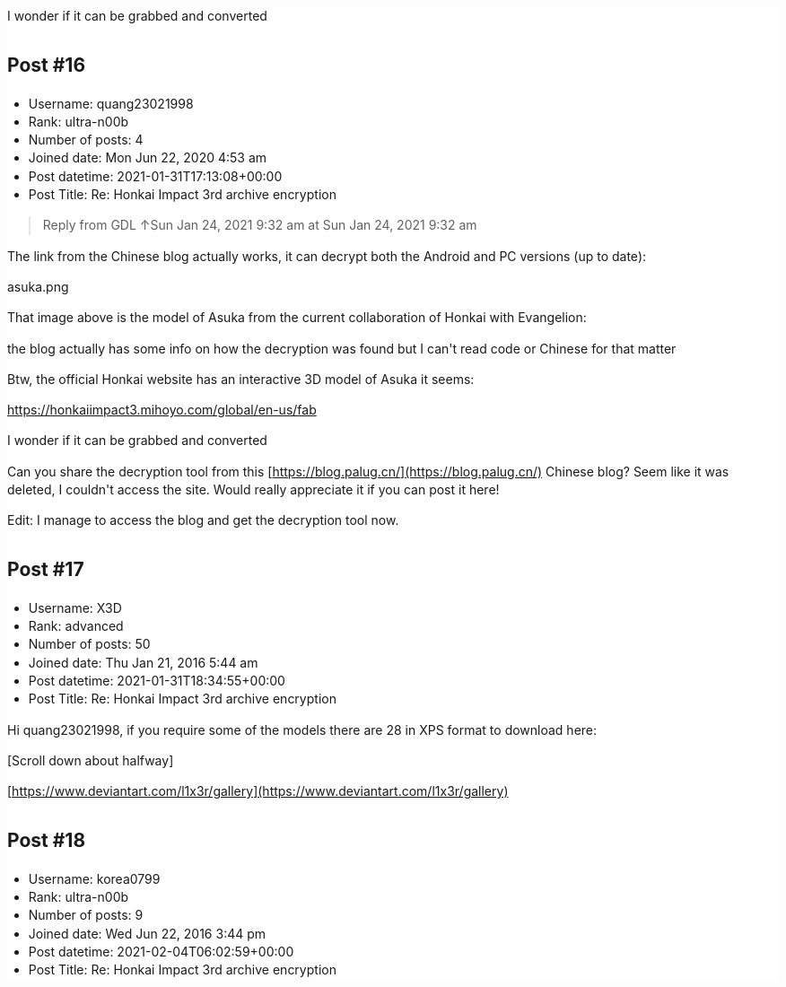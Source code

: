 I wonder if it can be grabbed and converted
## Post #16
- Username: quang23021998
- Rank: ultra-n00b
- Number of posts: 4
- Joined date: Mon Jun 22, 2020 4:53 am
- Post datetime: 2021-01-31T17:13:08+00:00
- Post Title: Re: Honkai Impact 3rd archive encryption

> Reply from GDL ↑Sun Jan 24, 2021 9:32 am at Sun Jan 24, 2021 9:32 am
>
> 
The link from the Chinese blog actually works, it can decrypt both the Android and PC versions (up to date):

asuka.png


That image above is the model of Asuka from the current collaboration of Honkai with Evangelion:



the blog actually has some info on how the decryption was found but I can't read code or Chinese for that matter  

Btw, the official Honkai website has an interactive 3D model of Asuka it seems:

https://honkaiimpact3.mihoyo.com/global/en-us/fab

I wonder if it can be grabbed and converted

Can you share the decryption tool from this [https://blog.palug.cn/](https://blog.palug.cn/) Chinese blog? Seem like it was deleted, I couldn't access the site. Would really appreciate it if you can post it here!

Edit: I manage to access the blog and get the decryption tool now.
## Post #17
- Username: X3D
- Rank: advanced
- Number of posts: 50
- Joined date: Thu Jan 21, 2016 5:44 am
- Post datetime: 2021-01-31T18:34:55+00:00
- Post Title: Re: Honkai Impact 3rd archive encryption

Hi quang23021998, if you require some of the models there are 28 in XPS format to download here:

[Scroll down about halfway]

[https://www.deviantart.com/l1x3r/gallery](https://www.deviantart.com/l1x3r/gallery)
## Post #18
- Username: korea0799
- Rank: ultra-n00b
- Number of posts: 9
- Joined date: Wed Jun 22, 2016 3:44 pm
- Post datetime: 2021-02-04T06:02:59+00:00
- Post Title: Re: Honkai Impact 3rd archive encryption
